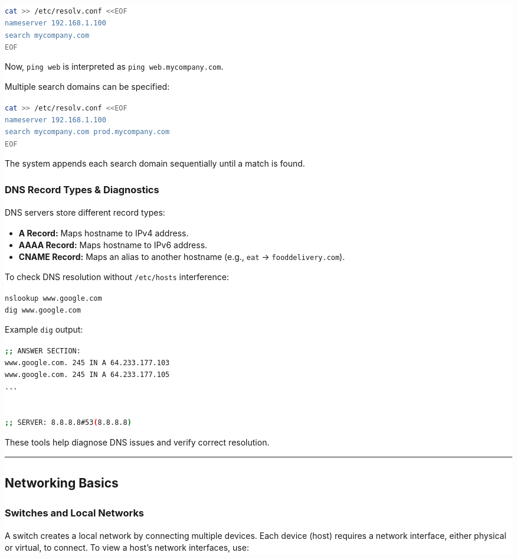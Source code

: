 ```sh
cat >> /etc/resolv.conf <<EOF
nameserver 192.168.1.100
search mycompany.com
EOF
```

Now, `ping web` is interpreted as `ping web.mycompany.com`.

Multiple search domains can be specified:

```sh
cat >> /etc/resolv.conf <<EOF
nameserver 192.168.1.100
search mycompany.com prod.mycompany.com
EOF
```

The system appends each search domain sequentially until a match is found.

### DNS Record Types & Diagnostics

DNS servers store different record types:

- **A Record:** Maps hostname to IPv4 address.
- **AAAA Record:** Maps hostname to IPv6 address.
- **CNAME Record:** Maps an alias to another hostname (e.g., `eat` → `fooddelivery.com`).

To check DNS resolution without `/etc/hosts` interference:

```sh
nslookup www.google.com
dig www.google.com
```

Example `dig` output:

```sh
;; ANSWER SECTION:
www.google.com. 245 IN A 64.233.177.103
www.google.com. 245 IN A 64.233.177.105
...


;; SERVER: 8.8.8.8#53(8.8.8.8)
```

These tools help diagnose DNS issues and verify correct resolution.

---

## Networking Basics

### Switches and Local Networks
A switch creates a local network by connecting multiple devices. Each device (host) requires a network interface, either physical or virtual, to connect. To view a host’s network interfaces, use:
